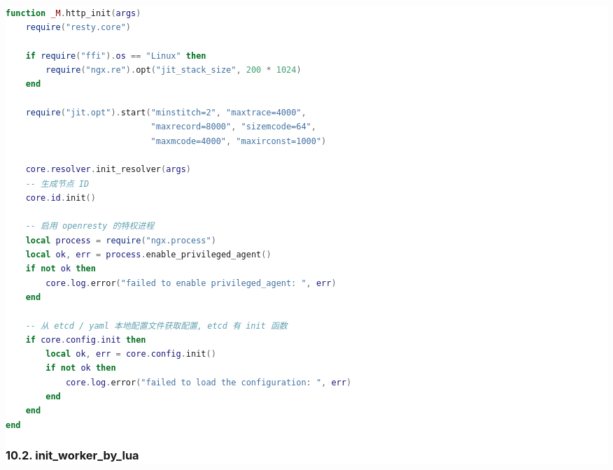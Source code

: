 ```lua
function _M.http_init(args)
    require("resty.core")

    if require("ffi").os == "Linux" then
        require("ngx.re").opt("jit_stack_size", 200 * 1024)
    end

    require("jit.opt").start("minstitch=2", "maxtrace=4000",
                             "maxrecord=8000", "sizemcode=64",
                             "maxmcode=4000", "maxirconst=1000")

    core.resolver.init_resolver(args)
    -- 生成节点 ID
    core.id.init()

    -- 启用 openresty 的特权进程
    local process = require("ngx.process")
    local ok, err = process.enable_privileged_agent()
    if not ok then
        core.log.error("failed to enable privileged_agent: ", err)
    end

    -- 从 etcd / yaml 本地配置文件获取配置, etcd 有 init 函数
    if core.config.init then
        local ok, err = core.config.init()
        if not ok then
            core.log.error("failed to load the configuration: ", err)
        end
    end
end
```

### 10.2. init_worker_by_lua
